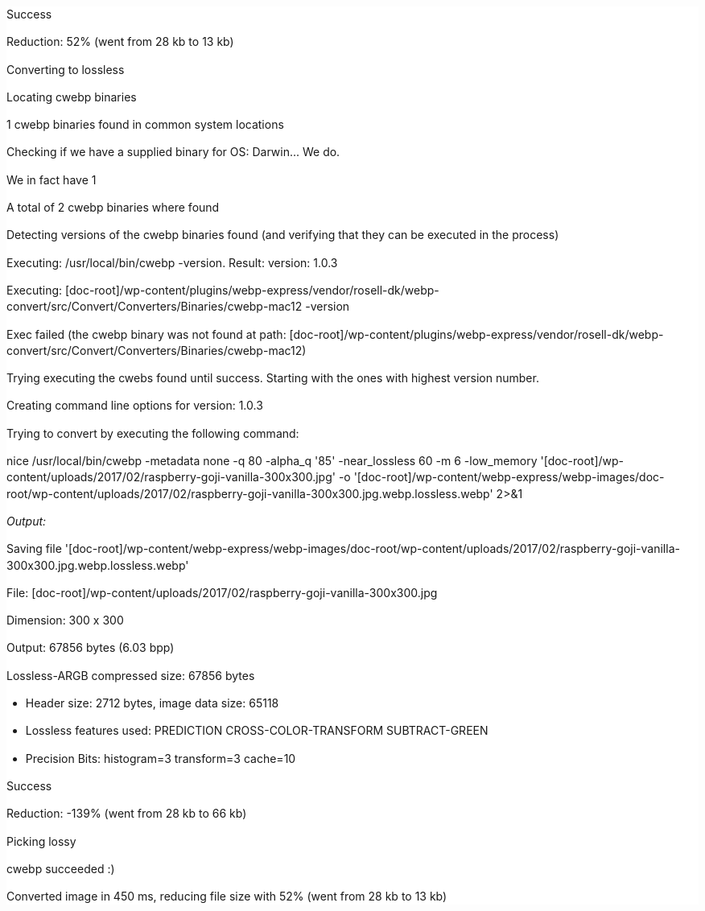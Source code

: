 Success

Reduction: 52% (went from 28 kb to 13 kb)


Converting to lossless

Locating cwebp binaries

1 cwebp binaries found in common system locations

Checking if we have a supplied binary for OS: Darwin... We do.

We in fact have 1

A total of 2 cwebp binaries where found

Detecting versions of the cwebp binaries found (and verifying that they can be executed in the process)

Executing: /usr/local/bin/cwebp -version. Result: version: 1.0.3

Executing: [doc-root]/wp-content/plugins/webp-express/vendor/rosell-dk/webp-convert/src/Convert/Converters/Binaries/cwebp-mac12 -version

Exec failed (the cwebp binary was not found at path: [doc-root]/wp-content/plugins/webp-express/vendor/rosell-dk/webp-convert/src/Convert/Converters/Binaries/cwebp-mac12)

Trying executing the cwebs found until success. Starting with the ones with highest version number.

Creating command line options for version: 1.0.3

Trying to convert by executing the following command:

nice /usr/local/bin/cwebp -metadata none -q 80 -alpha_q '85' -near_lossless 60 -m 6 -low_memory '[doc-root]/wp-content/uploads/2017/02/raspberry-goji-vanilla-300x300.jpg' -o '[doc-root]/wp-content/webp-express/webp-images/doc-root/wp-content/uploads/2017/02/raspberry-goji-vanilla-300x300.jpg.webp.lossless.webp' 2>&1


*Output:* 

Saving file '[doc-root]/wp-content/webp-express/webp-images/doc-root/wp-content/uploads/2017/02/raspberry-goji-vanilla-300x300.jpg.webp.lossless.webp'

File:      [doc-root]/wp-content/uploads/2017/02/raspberry-goji-vanilla-300x300.jpg

Dimension: 300 x 300

Output:    67856 bytes (6.03 bpp)

Lossless-ARGB compressed size: 67856 bytes

  * Header size: 2712 bytes, image data size: 65118

  * Lossless features used: PREDICTION CROSS-COLOR-TRANSFORM SUBTRACT-GREEN

  * Precision Bits: histogram=3 transform=3 cache=10


Success

Reduction: -139% (went from 28 kb to 66 kb)


Picking lossy

cwebp succeeded :)


Converted image in 450 ms, reducing file size with 52% (went from 28 kb to 13 kb)

